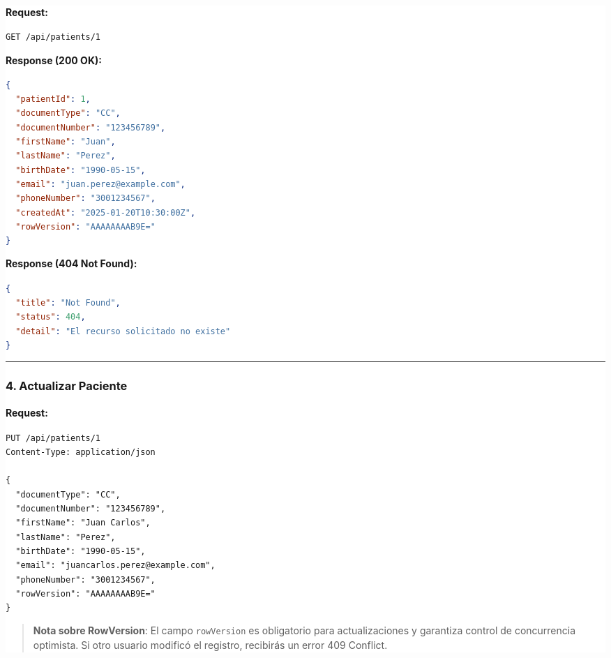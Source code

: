 **Request:**
```http
GET /api/patients/1
```

**Response (200 OK):**
```json
{
  "patientId": 1,
  "documentType": "CC",
  "documentNumber": "123456789",
  "firstName": "Juan",
  "lastName": "Perez",
  "birthDate": "1990-05-15",
  "email": "juan.perez@example.com",
  "phoneNumber": "3001234567",
  "createdAt": "2025-01-20T10:30:00Z",
  "rowVersion": "AAAAAAAAB9E="
}
```

**Response (404 Not Found):**
```json
{
  "title": "Not Found",
  "status": 404,
  "detail": "El recurso solicitado no existe"
}
```

---

### 4. Actualizar Paciente

**Request:**
```http
PUT /api/patients/1
Content-Type: application/json

{
  "documentType": "CC",
  "documentNumber": "123456789",
  "firstName": "Juan Carlos",
  "lastName": "Perez",
  "birthDate": "1990-05-15",
  "email": "juancarlos.perez@example.com",
  "phoneNumber": "3001234567",
  "rowVersion": "AAAAAAAAB9E="
}
```

> **Nota sobre RowVersion**: El campo `rowVersion` es obligatorio para actualizaciones y garantiza control de concurrencia optimista. Si otro usuario modificó el registro, recibirás un error 409 Conflict.
